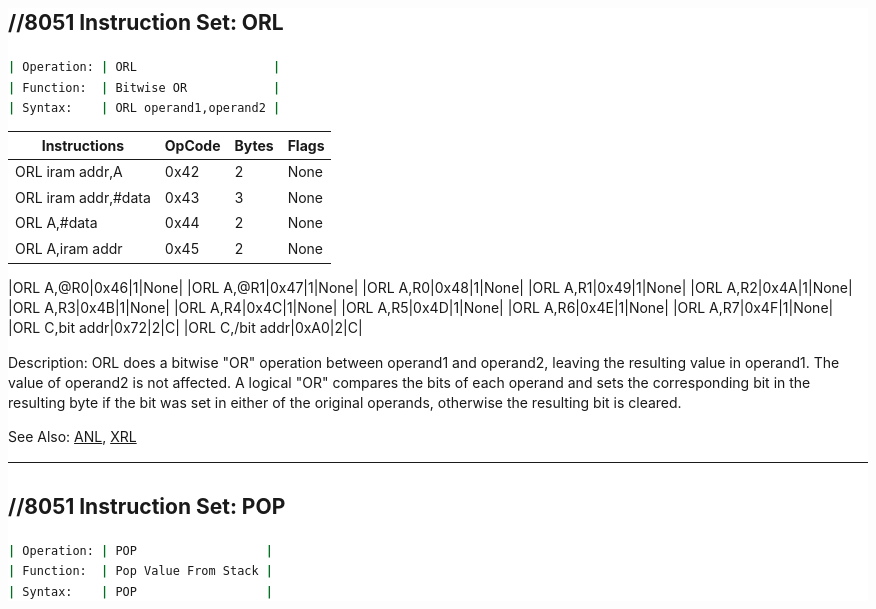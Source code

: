 //8051 Instruction Set: ORL
---------------------------

```sh
| Operation: | ORL                   |
| Function:  | Bitwise OR            |
| Syntax:    | ORL operand1,operand2 |
```

|     Instructions    | OpCode | Bytes | Flags |
|---------------------|--------|-------|-------|
| ORL iram addr,A     | 0x42   |     2 | None  |
| ORL iram addr,#data | 0x43   |     3 | None  |
| ORL A,#data         | 0x44   |     2 | None  |
| ORL A,iram addr     | 0x45   |     2 | None  |

|ORL A,@R0|0x46|1|None|
|ORL A,@R1|0x47|1|None|
|ORL A,R0|0x48|1|None|
|ORL A,R1|0x49|1|None|
|ORL A,R2|0x4A|1|None|
|ORL A,R3|0x4B|1|None|
|ORL A,R4|0x4C|1|None|
|ORL A,R5|0x4D|1|None|
|ORL A,R6|0x4E|1|None|
|ORL A,R7|0x4F|1|None|
|ORL C,bit addr|0x72|2|C|
|ORL C,/bit addr|0xA0|2|C|

Description: ORL does a bitwise "OR" operation between operand1 and operand2,
 leaving the resulting value in operand1.  The value of operand2 is not affected. 
 A logical "OR" compares the bits of each operand and sets the corresponding bit in the resulting
 byte if the bit was set in either of the original operands, otherwise the resulting bit is cleared.

See Also: [ANL](#51anl), [XRL](#51xrl)


<hr *51pop*           *POP*                 />           <a name="51pop"></a>

//8051 Instruction Set: POP
---------------------------

```sh
| Operation: | POP                  |
| Function:  | Pop Value From Stack |
| Syntax:    | POP                  |
```
